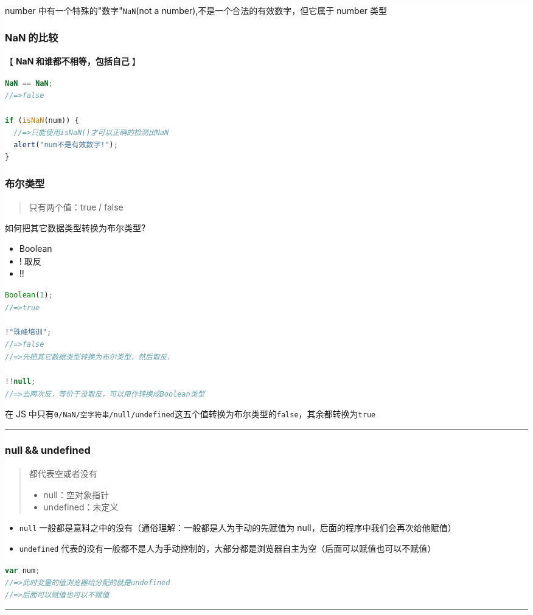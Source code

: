 number 中有一个特殊的"数字"`NaN`(not a number),不是一个合法的有效数字，但它属于 number 类型

### NaN 的比较

【 **NaN 和谁都不相等，包括自己** 】

```javascript
NaN == NaN;
//=>false

if (isNaN(num)) {
  //=>只能使用isNaN()才可以正确的检测出NaN
  alert("num不是有效数字!");
}
```

### 布尔类型

> 只有两个值：true / false

如何把其它数据类型转换为布尔类型?

- Boolean
- ! 取反
- !!

```javascript
Boolean(1);
//=>true

!"珠峰培训";
//=>false
//=>先把其它数据类型转换为布尔类型，然后取反.

!!null;
//=>去两次反，等价于没取反，可以用作转换成Boolean类型
```

在 JS 中只有`0/NaN/空字符串/null/undefined`这五个值转换为布尔类型的`false`，其余都转换为`true`

---

### null && undefined

> 都代表空或者没有
>
> - null：空对象指针
> - undefined：未定义

- `null` 一般都是意料之中的没有（通俗理解：一般都是人为手动的先赋值为 null，后面的程序中我们会再次给他赋值）

- `undefined` 代表的没有一般都不是人为手动控制的，大部分都是浏览器自主为空（后面可以赋值也可以不赋值）

```javascript
var num;
//=>此时变量的值浏览器给分配的就是undefined
//=>后面可以赋值也可以不赋值
```

---